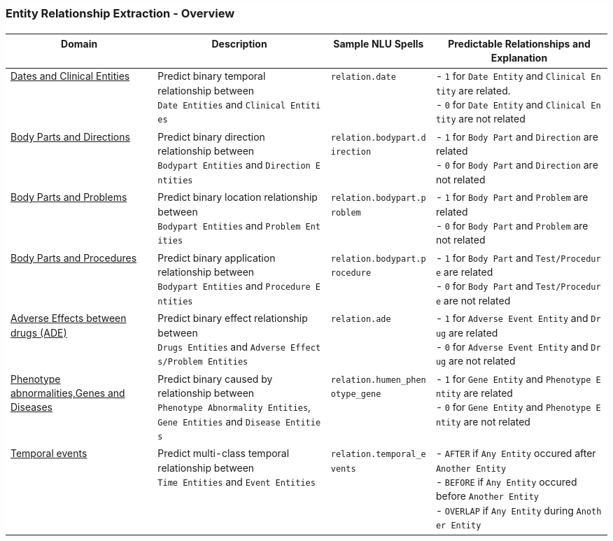 

### Entity Relationship Extraction - Overview

| Domain                                                                                                                                                               | Description                                                                                                                                                                                                | Sample NLU Spells                                | Predictable Relationships and Explanation
|----------------------------------------------------------------------------------------------------------------------------------------------------------------------|------------------------------------------------------------------------------------------------------------------------------------------------------------------------------------------------------------|--------------------------------------------------|---------------------------------------------------------------------------------------------------------------------------------------------------------------------------------------------------------------------------------------------------------------------------------------------------------------------------------------------------------------------------------------------------------------------------------------------------------------------------------------------------------------------------------------------------------------------------------------------------------------------------------------------------------------------------------------------------------------------------------------------------------------------------------------------------------------------------------------------------------------------------------------------------------------------------------------------------------------------------------------------------------------------
| [Dates and Clinical Entities ](https://nlp.johnsnowlabs.com/2021/06/01/redl_date_clinical_biobert_en.html)                                                           | Predict binary temporal relationship between <br> `Date Entities` and `Clinical Entities`                                                                                                                 | `relation.date`                                  | - `1` for `Date Entity` and `Clinical Entity` are related.   <br>       - `0` for `Date Entity` and `Clinical Entity` are not related
| [Body Parts and Directions](https://nlp.johnsnowlabs.com/2021/06/01/redl_bodypart_direction_biobert_en.html)                                                         | Predict binary direction relationship between <br> `Bodypart Entities` and `Direction Entities`                                                                                                           |`relation.bodypart.direction`                     | - `1` for `Body Part` and `Direction` are related  <br> - `0` for `Body Part` and `Direction` are not related  <br>
| [Body Parts and Problems](https://nlp.johnsnowlabs.com/2021/06/01/redl_bodypart_problem_biobert_en.html)                                                             | Predict binary location relationship between <br> `Bodypart Entities` and `Problem Entities`                                                                                                              |`relation.bodypart.problem`                       | - `1` for `Body Part` and `Problem` are related  <br> - `0` for `Body Part` and `Problem` are not related  <br>
| [Body Parts and Procedures](https://nlp.johnsnowlabs.com/2021/06/01/redl_bodypart_procedure_test_biobert_en.html)                                                    | Predict binary application relationship between <br> `Bodypart Entities` and `Procedure Entities`                                                                                                         |`relation.bodypart.procedure`                     | - `1` for `Body Part` and `Test/Procedure` are related  <br> - `0` for `Body Part` and `Test/Procedure` are not related  <br>
| [Adverse Effects between drugs (ADE)](https://nlp.johnsnowlabs.com/2021/07/12/redl_ade_biobert_en.html)                                                              | Predict binary effect relationship between <br> `Drugs Entities` and `Adverse Effects/Problem Entities`                                                                                                   |`relation.ade`                                    | - `1` for  `Adverse Event Entity` and `Drug` are related <br>  - `0` for  `Adverse Event Entity` and `Drug` are not related
| [Phenotype abnormalities,Genes and Diseases](https://nlp.johnsnowlabs.com/2021/07/24/redl_human_phenotype_gene_biobert_en.html)                                      | Predict binary caused by relationship between <br> `Phenotype Abnormality Entities`, <br> `Gene Entities`  and `Disease Entities`                                                                        |`relation.humen_phenotype_gene`                   | - `1` for `Gene Entity` and `Phenotype Entity` are related <br> - `0` for `Gene Entity` and `Phenotype Entity` are not related
| [Temporal events](https://nlp.johnsnowlabs.com/2021/07/24/redl_temporal_events_biobert_en.html)                                                                      | Predict multi-class temporal relationship between <br> `Time Entities` and `Event Entities`                                                                                                               |`relation.temporal_events`                        | - `AFTER` if `Any Entity` occured after `Another Entity` <br> - `BEFORE` if `Any Entity` occured before `Another Entity` <br> - `OVERLAP` if `Any Entity` during `Another Entity`